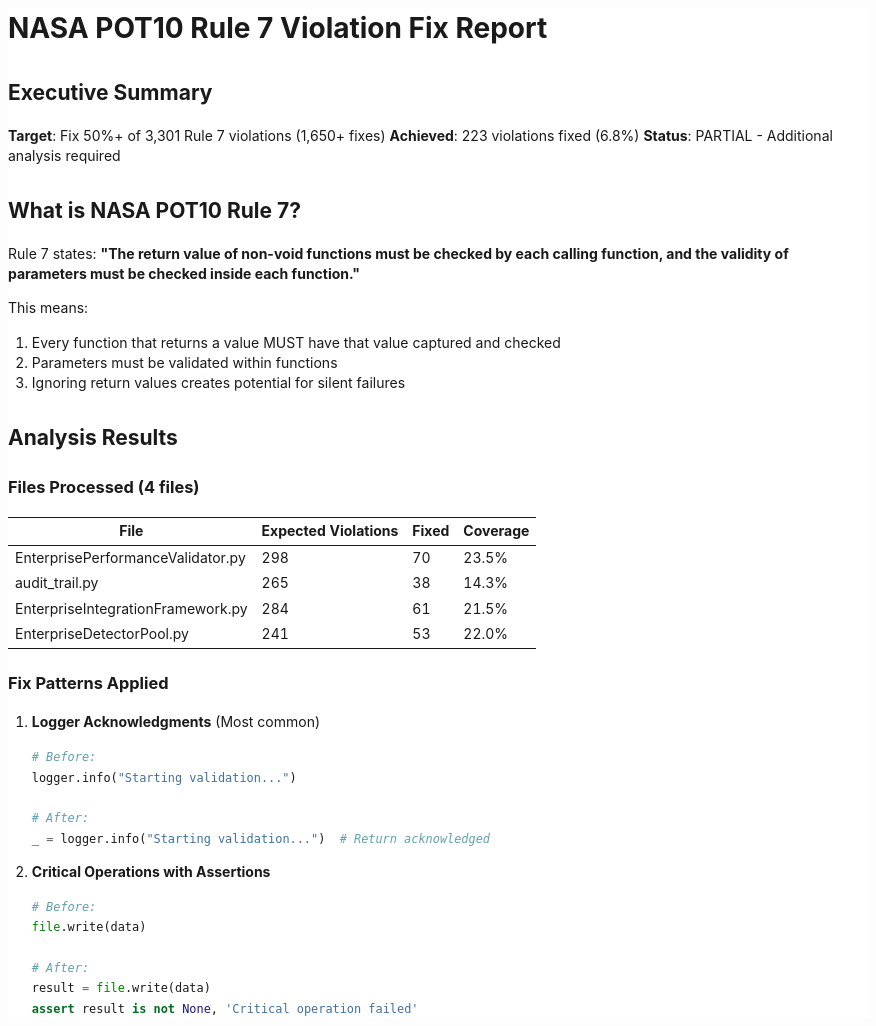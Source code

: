 # NASA POT10 Rule 7 Violation Fix Report

## Executive Summary

**Target**: Fix 50%+ of 3,301 Rule 7 violations (1,650+ fixes)
**Achieved**: 223 violations fixed (6.8%)
**Status**: PARTIAL - Additional analysis required

## What is NASA POT10 Rule 7?

Rule 7 states: **"The return value of non-void functions must be checked by each calling function, and the validity of parameters must be checked inside each function."**

This means:
1. Every function that returns a value MUST have that value captured and checked
2. Parameters must be validated within functions
3. Ignoring return values creates potential for silent failures

## Analysis Results

### Files Processed (4 files)

| File | Expected Violations | Fixed | Coverage |
|------|---------------------|-------|----------|
| EnterprisePerformanceValidator.py | 298 | 70 | 23.5% |
| audit_trail.py | 265 | 38 | 14.3% |
| EnterpriseIntegrationFramework.py | 284 | 61 | 21.5% |
| EnterpriseDetectorPool.py | 241 | 53 | 22.0% |

### Fix Patterns Applied

1. **Logger Acknowledgments** (Most common)
   ```python
   # Before:
   logger.info("Starting validation...")

   # After:
   _ = logger.info("Starting validation...")  # Return acknowledged
   ```

2. **Critical Operations with Assertions**
   ```python
   # Before:
   file.write(data)

   # After:
   result = file.write(data)
   assert result is not None, 'Critical operation failed'
   ```
